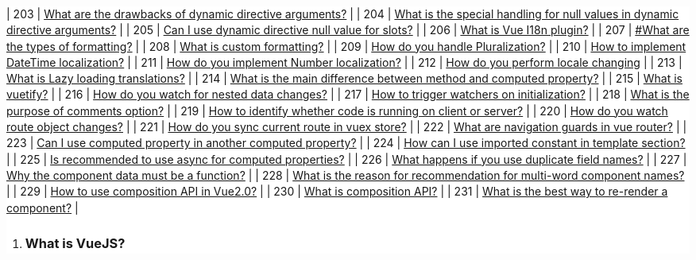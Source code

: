 | 203 | [What are the drawbacks of dynamic directive arguments?](#what-are-the-drawbacks-of-dynamic-directive-arguments)                                                 |
| 204 | [What is the special handling for null values in dynamic directive arguments?](#what-is-the-special-handling-for-null-values-in-dynamic-directive-arguments)     |
| 205 | [Can I use dynamic directive null value for slots?](#can-i-use-dynamic-directive-null-value-for-slots)                                                           |
| 206 | [What is Vue I18n plugin?](#what-is-vue-i-8n--plugin)                                                                                                            |
| 207 | [#What are the types of formatting?](#what-are-the-types-of-formatting)                                                                                          |
| 208 | [What is custom formatting?](#what-is-custom-formatting)                                                                                                         |
| 209 | [How do you handle Pluralization?](#how-do-you-handle-pluralization)                                                                                             |
| 210 | [How to implement DateTime localization?](#how-to-implement-date-time-localization)                                                                              |
| 211 | [How do you implement Number localization?](#how-do-you-implement-number-localization)                                                                           |
| 212 | [How do you perform locale changing](#how-do-you-perform-locale-changing)                                                                                        |
| 213 | [What is Lazy loading translations?](#what-is-lazy-loading-translations)                                                                                         |
| 214 | [What is the main difference between method and computed property?](#what-is-the-main-difference-between-method-and-computed-property)                           |
| 215 | [What is vuetify?](#what-is-vuetify)                                                                                                                             |
| 216 | [How do you watch for nested data changes?](#how-do-you-watch-for-nested-data-changes)                                                                           |
| 217 | [How to trigger watchers on initialization?](#how-to-trigger-watchers-on-initialization)                                                                         |
| 218 | [What is the purpose of comments option?](#what-is-the-purpose-of-comments-option)                                                                               |
| 219 | [How to identify whether code is running on client or server?](#how-to-identify-whether-code-is-running-on-client-or-server)                                     |
| 220 | [How do you watch route object changes?](#how-do-you-watch-route-object-changes)                                                                                 |
| 221 | [How do you sync current route in vuex store?](#how-do-you-sync-current-route-in-vuex-store)                                                                     |
| 222 | [What are navigation guards in vue router?](#what-are-navigation-guards-in-vue-router)                                                                           |
| 223 | [Can I use computed property in another computed property?](#can-i-use-computed-property-in-another-computed-property)                                           |
| 224 | [How can I use imported constant in template section?](#How-can-i-use-imported-constant-in-template-section)                                                     |
| 225 | [Is recommended to use async for computed properties?](#is-recommended-to-use-async-for-computed-properties)                                                     |
| 226 | [What happens if you use duplicate field names?](#what-happens-if-you-use-duplicate-field-names)                                                                 |
| 227 | [Why the component data must be a function?](#why-the-component-data-must-be-a-function)                                                                         |
| 228 | [What is the reason for recommendation for multi-word component names?](#what-is-the-reason-for-recommendation-for-multi-word-component-names)                   |
| 229 | [How to use composition API in Vue2.0?](#how-to-use-composition-api-in-vue2.0)                                                                                   |
| 230 | [What is composition API?](#what-is-composition-api)                                                                                                             |
| 231 | [What is the best way to re-render a component?](#what-is-the-best-way-to-re-render-a-component)                                                                 |

1.  ### What is VueJS?
